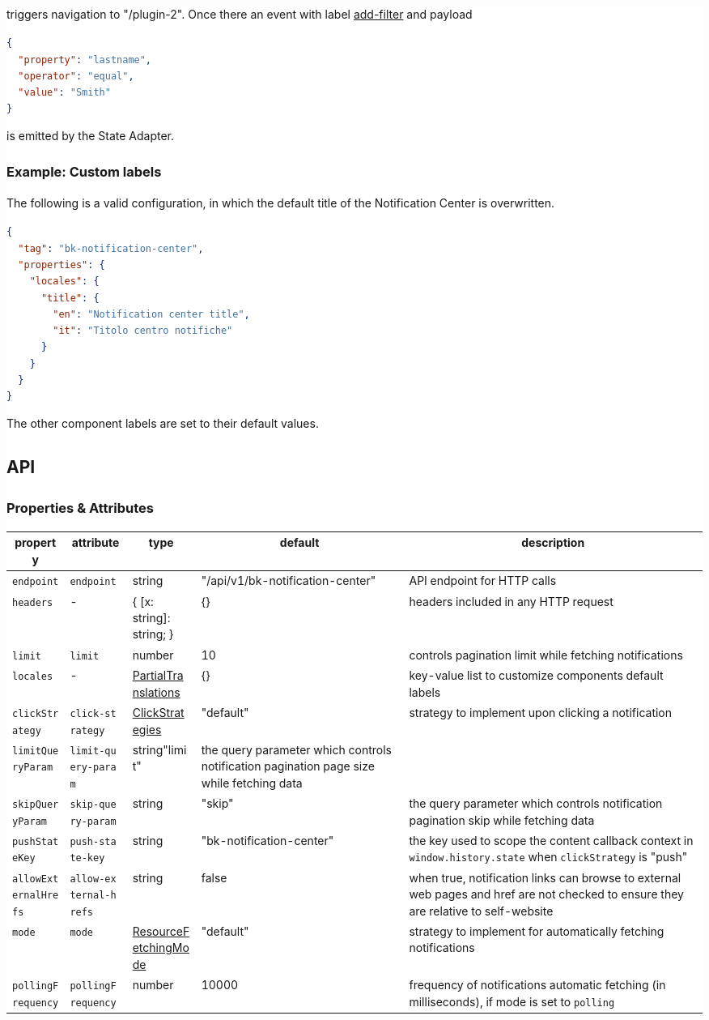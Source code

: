 triggers navigation to "/plugin-2". Once there an event with label [add-filter] and payload

```json
{
  "property": "lastname",
  "operator": "equal",
  "value": "Smith"
}
```

is emitted by the State Adapter.

### Example: Custom labels

The following is a valid configuration, in which the default title of the Notification Center is overwritten.

```json
{
  "tag": "bk-notification-center",
  "properties": {
    "locales": {
      "title": {
        "en": "Notification center title",
        "it": "Titolo centro notifiche"
      }
    }
  }
}
```

The other component labels are set to their default values.

## API

### Properties & Attributes

| property | attribute | type | default | description |
|----------|-----------|------|---------|-------------|
|`endpoint`|`endpoint`|string|"/api/v1/bk-notification-center"|API endpoint for HTTP calls|
|`headers`| - |{ [x: string]: string; }|{}|headers included in any HTTP request|
|`limit`|`limit`|number|10|controls pagination limit while fetching notifications|
|`locales`| - |[PartialTranslations](#partialtranslations)|{}|key-value list to customize components default labels|
|`clickStrategy`|`click-strategy`|[ClickStrategies](#clickstrategies)|"default"|strategy to implement upon clicking a notification|
|`limitQueryParam`|`limit-query-param`|string"limit"|the query parameter which controls notification pagination page size while fetching data|
|`skipQueryParam`|`skip-query-param`|string|"skip"|the query parameter which controls notification pagination skip while fetching data|
|`pushStateKey`|`push-state-key`|string|"bk-notification-center"|the key used to scope the content callback context in `window.history.state` when `clickStrategy` is "push"|
|`allowExternalHrefs`|`allow-external-hrefs`|string|false|when true, notification links can browse to external web pages and href are not checked to ensure they are relative to self-website|
|`mode`|`mode`|[ResourceFetchingMode](#resourcefetchingmode)|"default"|strategy to implement for automatically fetching notifications|
|`pollingFrequency`|`pollingFrequency`|number|10000|frequency of notifications automatic fetching (in milliseconds), if mode is set to `polling`|


[anchor]: https://developer.mozilla.org/en-US/docs/Web/HTML/Element/a
[replace]: https://developer.mozilla.org/en-US/docs/Web/API/Location/replace
[pushState]: https://developer.mozilla.org/en-US/docs/Web/API/History/pushState
[history]: https://developer.mozilla.org/en-US/docs/Web/API/History
[localized-text]: ../40_core_concepts.md#localization-and-i18n
[bk-state-adapter]: ./500_state_adapter.md
[add-filter]: ../70_events.md#add-filter